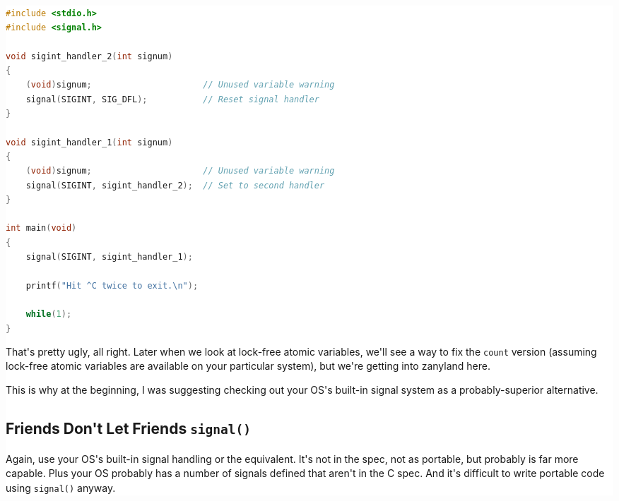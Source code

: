 ``` {.c .numberLines}
#include <stdio.h>
#include <signal.h>

void sigint_handler_2(int signum)
{
    (void)signum;                      // Unused variable warning
    signal(SIGINT, SIG_DFL);           // Reset signal handler
}

void sigint_handler_1(int signum)
{
    (void)signum;                      // Unused variable warning
    signal(SIGINT, sigint_handler_2);  // Set to second handler
}

int main(void)
{
    signal(SIGINT, sigint_handler_1);

    printf("Hit ^C twice to exit.\n");

    while(1);
}
```

That's pretty ugly, all right. Later when we look at lock-free atomic
variables, we'll see a way to fix the `count` version (assuming
lock-free atomic variables are available on your particular system), but
we're getting into zanyland here.

This is why at the beginning, I was suggesting checking out your OS's
built-in signal system as a probably-superior alternative.

## Friends Don't Let Friends `signal()`

Again, use your OS's built-in signal handling or the equivalent. It's
not in the spec, not as portable, but probably is far more capable. Plus
your OS probably has a number of signals defined that aren't in the C
spec. And it's difficult to write portable code using `signal()` anyway.